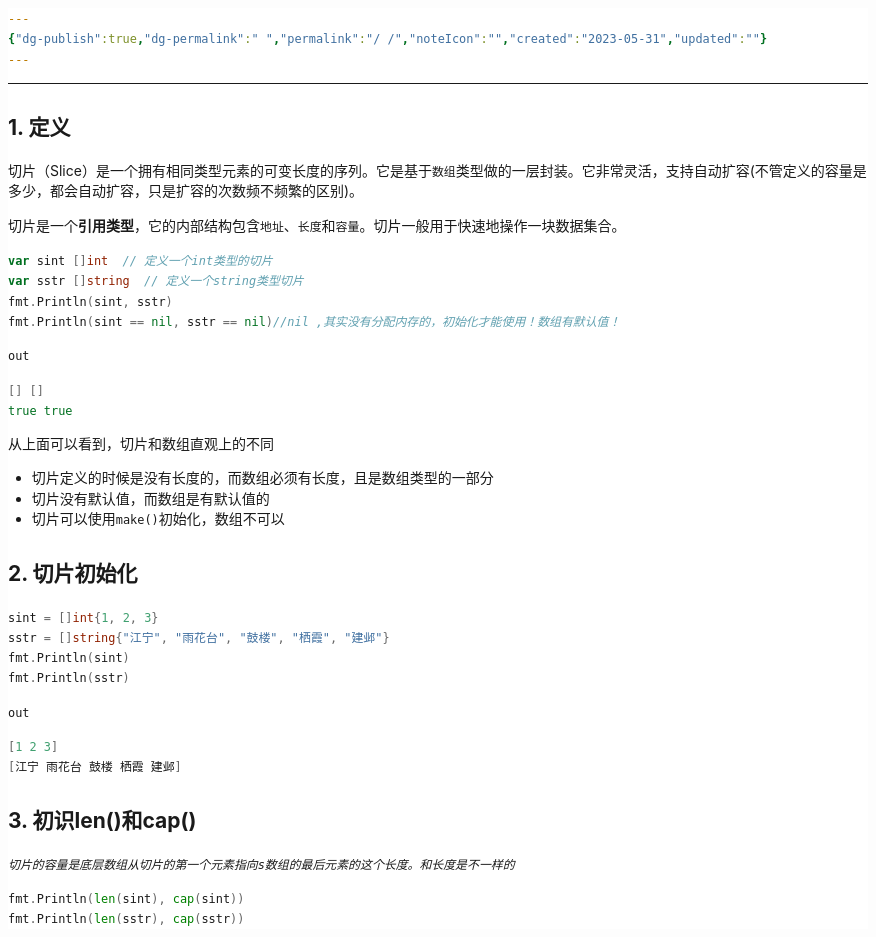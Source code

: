 ```yaml
---
{"dg-publish":true,"dg-permalink":" ","permalink":"/ /","noteIcon":"","created":"2023-05-31","updated":""}
---
```


---

## 1. 定义

切片（Slice）是一个拥有相同类型元素的可变长度的序列。它是基于`数组`类型做的一层封装。它非常灵活，支持自动扩容(不管定义的容量是多少，都会自动扩容，只是扩容的次数频不频繁的区别)。

切片是一个**引用类型**，它的内部结构包含`地址`、`长度`和`容量`。切片一般用于快速地操作一块数据集合。

```go
var sint []int  // 定义一个int类型的切片
var sstr []string  // 定义一个string类型切片
fmt.Println(sint, sstr)
fmt.Println(sint == nil, sstr == nil)//nil ,其实没有分配内存的，初始化才能使用！数组有默认值！
```

`out`
```go
[] []
true true
```

从上面可以看到，切片和数组直观上的不同
-   切片定义的时候是没有长度的，而数组必须有长度，且是数组类型的一部分
-   切片没有默认值，而数组是有默认值的
-   切片可以使用`make()`初始化，数组不可以

## 2. 切片初始化

```go
sint = []int{1, 2, 3}
sstr = []string{"江宁", "雨花台", "鼓楼", "栖霞", "建邺"}
fmt.Println(sint)
fmt.Println(sstr)
```

`out`
```go
[1 2 3]
[江宁 雨花台 鼓楼 栖霞 建邺]
```

## 3. 初识len()和cap()

*`切片的容量是底层数组从切片的第一个元素指向s数组的最后元素的这个长度。和长度是不一样的`*

```go
fmt.Println(len(sint), cap(sint))
fmt.Println(len(sstr), cap(sstr))
```
